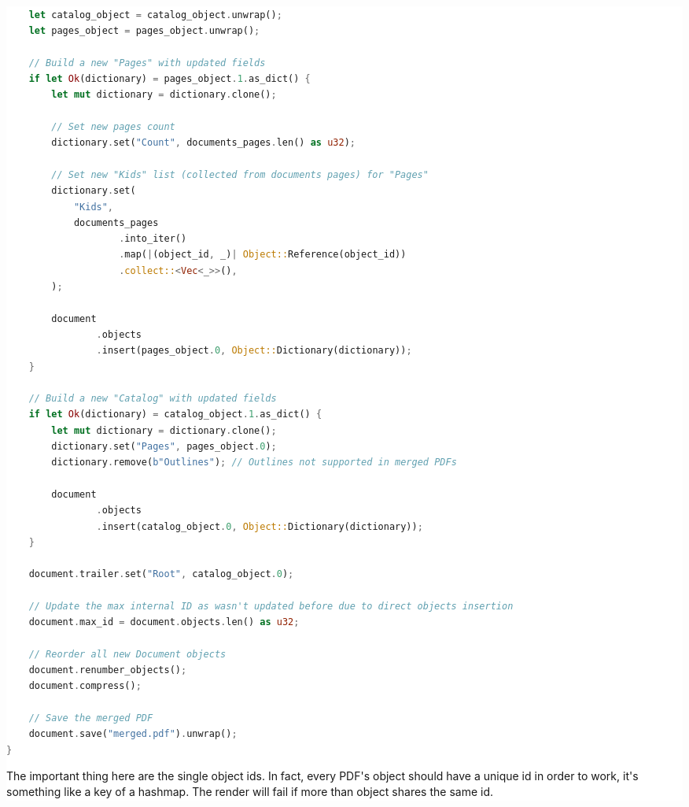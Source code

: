 ```rust
    let catalog_object = catalog_object.unwrap();
    let pages_object = pages_object.unwrap();

    // Build a new "Pages" with updated fields
    if let Ok(dictionary) = pages_object.1.as_dict() {
        let mut dictionary = dictionary.clone();

        // Set new pages count
        dictionary.set("Count", documents_pages.len() as u32);

        // Set new "Kids" list (collected from documents pages) for "Pages"
        dictionary.set(
            "Kids",
            documents_pages
                    .into_iter()
                    .map(|(object_id, _)| Object::Reference(object_id))
                    .collect::<Vec<_>>(),
        );

        document
                .objects
                .insert(pages_object.0, Object::Dictionary(dictionary));
    }

    // Build a new "Catalog" with updated fields
    if let Ok(dictionary) = catalog_object.1.as_dict() {
        let mut dictionary = dictionary.clone();
        dictionary.set("Pages", pages_object.0);
        dictionary.remove(b"Outlines"); // Outlines not supported in merged PDFs

        document
                .objects
                .insert(catalog_object.0, Object::Dictionary(dictionary));
    }

    document.trailer.set("Root", catalog_object.0);

    // Update the max internal ID as wasn't updated before due to direct objects insertion
    document.max_id = document.objects.len() as u32;

    // Reorder all new Document objects
    document.renumber_objects();
    document.compress();

    // Save the merged PDF
    document.save("merged.pdf").unwrap();
}
```

The important thing here are the single object ids. In fact, every PDF's object should have a unique id in order to work, it's something like a key of a hashmap. The render will fail if more than object shares the same id.
